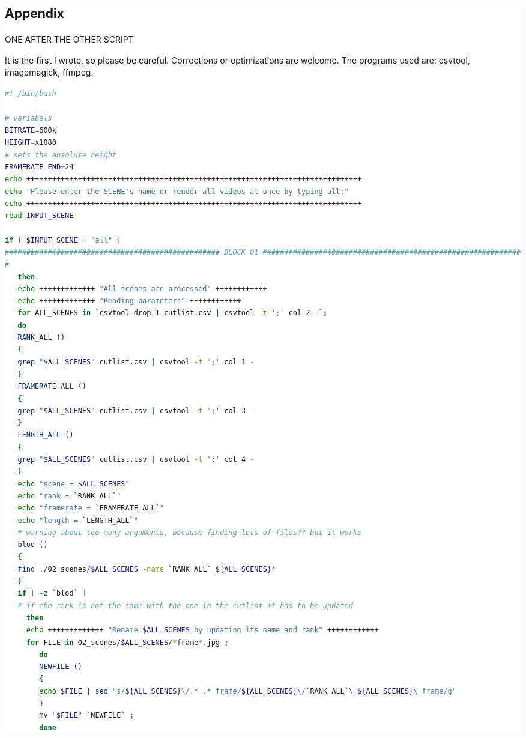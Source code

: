 
## Appendix

ONE AFTER THE OTHER SCRIPT

It is the first I wrote, so please be careful. Corrections or optimizations are welcome. The programs used are: csvtool, imagemagick, ffmpeg.

```bash
#! /bin/bash

# variabels
BITRATE=600k
HEIGHT=x1080
# sets the absolute height
FRAMERATE_END=24
echo ++++++++++++++++++++++++++++++++++++++++++++++++++++++++++++++++++++++++++++++
echo "Please enter the SCENE's name or render all videos at once by typing all:"
echo ++++++++++++++++++++++++++++++++++++++++++++++++++++++++++++++++++++++++++++++
read INPUT_SCENE

if [ $INPUT_SCENE = "all" ]
################################################## BLOCK 01 #############################################################
   then
   echo +++++++++++++ "All scenes are processed" ++++++++++++
   echo +++++++++++++ "Reading parameters" ++++++++++++
   for ALL_SCENES in `csvtool drop 1 cutlist.csv | csvtool -t ';' col 2 -`;
   do
   RANK_ALL ()
   {
   grep "$ALL_SCENES" cutlist.csv | csvtool -t ';' col 1 -
   }
   FRAMERATE_ALL ()
   {
   grep "$ALL_SCENES" cutlist.csv | csvtool -t ';' col 3 -
   }
   LENGTH_ALL ()
   {
   grep "$ALL_SCENES" cutlist.csv | csvtool -t ';' col 4 -
   }
   echo "scene = $ALL_SCENES"
   echo "rank = `RANK_ALL`"
   echo "framerate = `FRAMERATE_ALL`"
   echo "length = `LENGTH_ALL`"
   # warning about too many arguments, because finding lots of files?? but it works
   blod ()
   {
   find ./02_scenes/$ALL_SCENES -name `RANK_ALL`_${ALL_SCENES}*
   }
   if [ -z `blod` ]
   # if the rank is not the same with the one in the cutlist it has to be updated
     then
     echo +++++++++++++ "Rename $ALL_SCENES by updating its name and rank" ++++++++++++
     for FILE in 02_scenes/$ALL_SCENES/*frame*.jpg ;
        do
        NEWFILE ()
        {
        echo $FILE | sed "s/${ALL_SCENES}\/.*_.*_frame/${ALL_SCENES}\/`RANK_ALL`\_${ALL_SCENES}\_frame/g"
        }
        mv "$FILE" `NEWFILE` ;
        done

```